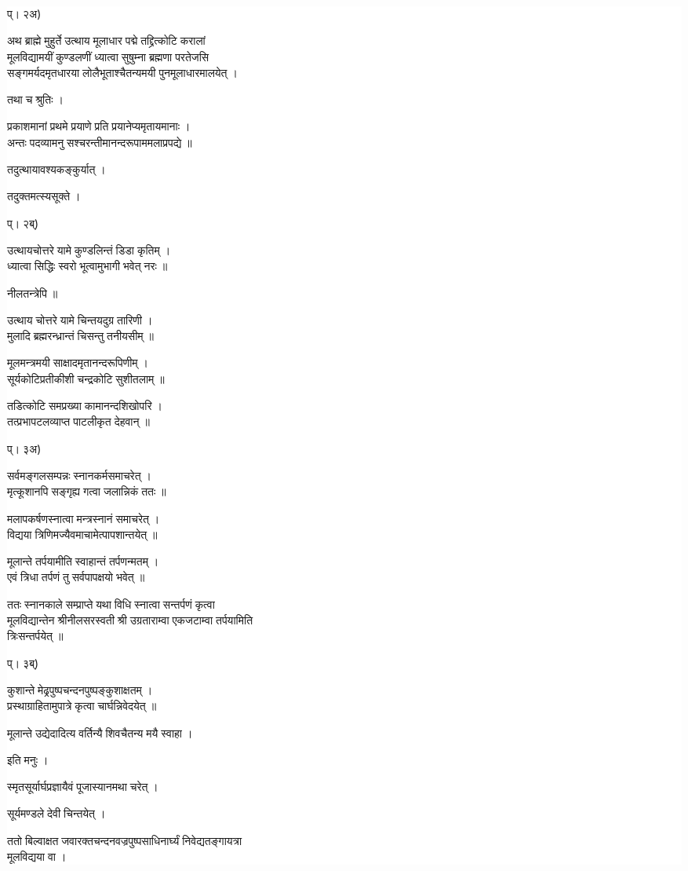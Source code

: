 प्। २अ)  
  
अथ ब्राह्मे मुहुर्ते उत्थाय मूलाधार पद्मे तद्द्रित्कोटि करालां   
मूलविद्यामयीं कुण्डलणीं ध्यात्वा सुषुम्ना ब्रह्मणा परतेजसि   
सङ्गमर्यदमृतधारया लोलैभूताश्चैतन्यमयी पुनमूलाधारमालयेत् ।  
  
तथा च श्रुतिः ।  
  
प्रकाशमानां प्रथमे प्रयाणे प्रति प्रयानेप्यमृतायमानाः ।  
अन्तः पदव्यामनु सश्चरन्तीमानन्दरूपाममलाप्रपद्ये ॥  
  
तदुत्थायावश्यकङ्कुर्यात् ।  
  
तदुक्तमत्स्यसूक्ते ।  
  
प्। २ब्)  
  
उत्थायचोत्तरे यामे कुण्डलिन्तं डिडा कृतिम् ।  
ध्यात्वा सिद्धिः स्वरो भूत्वामुभागी भवेत् नरः ॥  
  
नीलतन्त्रेपि ॥  
  
उत्थाय चोत्तरे यामे चिन्तयदुग्र तारिणी ।  
मुलादि ब्रह्मरन्ध्रान्तं चिसन्तु तनीयसीम् ॥  
  
मूलमन्त्रमयी साक्षादमृतानन्दरूपिणीम् ।  
सूर्यकोटिप्रतीकीशी चन्द्रकोटि सुशीतलाम् ॥  
  
तडित्कोटि समप्रख्या कामानन्दशिखोपरि ।  
तत्प्रभापटलव्याप्त पाटलीकृत देहवान् ॥  
  
प्। ३अ)  
  
सर्वमङ्गलसम्पन्नः स्नानकर्मसमाचरेत् ।  
मृत्कूशानपि सङ्गृह्य गत्वा जलान्निकं ततः ॥  
  
मलापकर्षणस्नात्वा मन्त्रस्नानं समाचरेत् ।  
विद्यया त्रिणिमज्यैवमाचामेत्पापशान्तयेत् ॥  
  
मूलान्ते तर्पयामीति स्वाहान्तं तर्पणन्मतम् ।  
एवं त्रिधा तर्पणं तु सर्वपापक्षयो भवेत् ॥  
  
ततः स्नानकाले सम्प्राप्ते यथा विधि स्नात्वा सन्तर्पणं कृत्वा   
मूलविद्यान्तेन श्रीनीलसरस्वती श्री उग्रताराम्वा एकजटाम्वा तर्पयामिति   
त्रिःसन्तर्पयेत् ॥  
  
प्। ३ब्)  
  
कुशान्ते मेढ्रपुष्पचन्दनपुष्पङ्कुशाक्षतम् ।  
प्रस्थाग्राहितामुपात्रे कृत्वा चार्घन्निवेदयेत् ॥  
  
मूलान्ते उद्येदादित्य वर्तिन्यै शिवचैतन्य मयै स्वाहा ।  
  
इति मनुः ।  
  
स्मृतसूर्यार्घप्रज्ञायैवं पूजास्यानमथा चरेत् ।  
  
सूर्यमण्डले देवी चिन्तयेत् ।  
  
ततो बिल्वाक्षत जवारक्तचन्दनवज्रपुष्पसाधिनार्घ्यं निवेद्यतङ्गायत्रा   
मूलविद्यया वा ।  
  